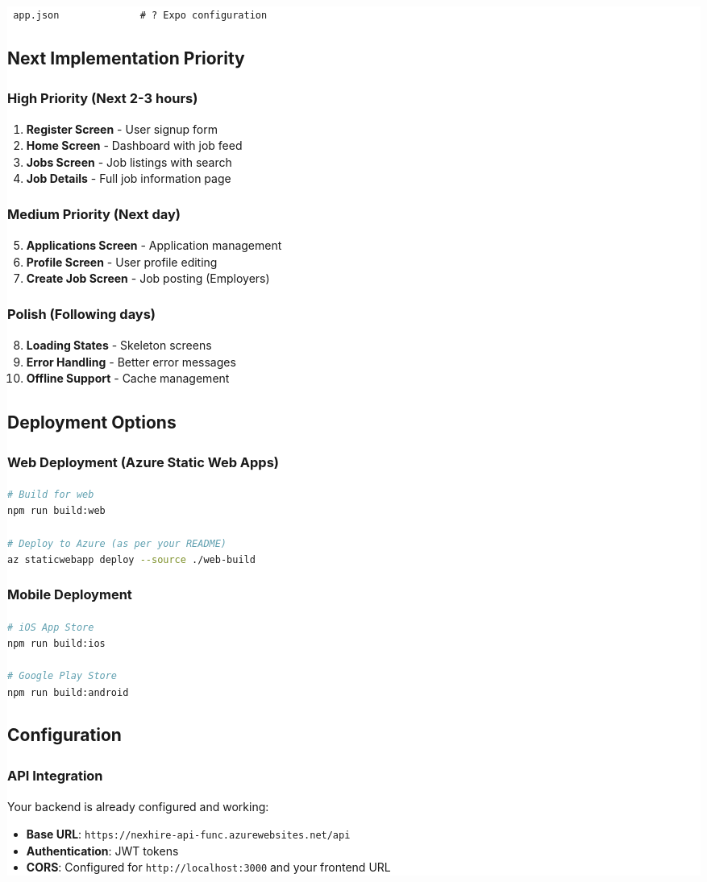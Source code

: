 ```
 app.json              # ? Expo configuration
```

##  **Next Implementation Priority**

### **High Priority (Next 2-3 hours)**
1. **Register Screen** - User signup form
2. **Home Screen** - Dashboard with job feed
3. **Jobs Screen** - Job listings with search
4. **Job Details** - Full job information page

### **Medium Priority (Next day)**
5. **Applications Screen** - Application management
6. **Profile Screen** - User profile editing
7. **Create Job Screen** - Job posting (Employers)

### **Polish (Following days)**
8. **Loading States** - Skeleton screens
9. **Error Handling** - Better error messages
10. **Offline Support** - Cache management

##  **Deployment Options**

### **Web Deployment (Azure Static Web Apps)**
```sh
# Build for web
npm run build:web

# Deploy to Azure (as per your README)
az staticwebapp deploy --source ./web-build
```

### **Mobile Deployment**
```sh
# iOS App Store
npm run build:ios

# Google Play Store  
npm run build:android
```

##  **Configuration**

### **API Integration**
Your backend is already configured and working:
- **Base URL**: `https://nexhire-api-func.azurewebsites.net/api`
- **Authentication**: JWT tokens
- **CORS**: Configured for `http://localhost:3000` and your frontend URL
